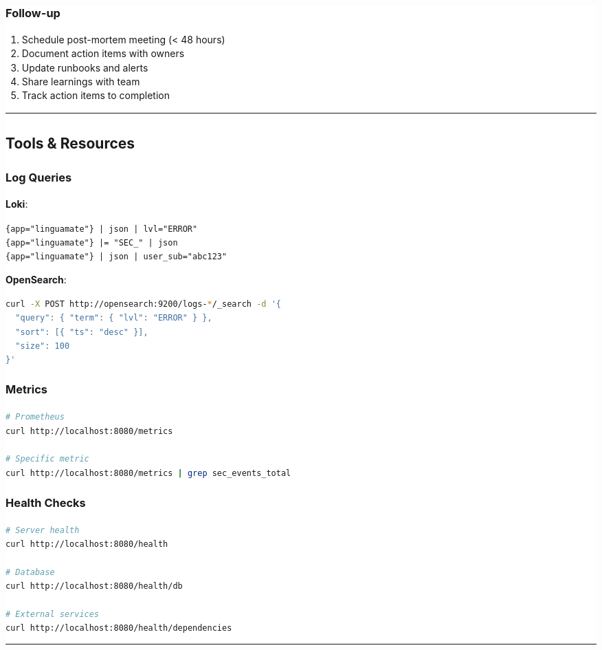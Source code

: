### Follow-up

1. Schedule post-mortem meeting (< 48 hours)
2. Document action items with owners
3. Update runbooks and alerts
4. Share learnings with team
5. Track action items to completion

---

## Tools & Resources

### Log Queries

**Loki**:
```logql
{app="linguamate"} | json | lvl="ERROR"
{app="linguamate"} |= "SEC_" | json
{app="linguamate"} | json | user_sub="abc123"
```

**OpenSearch**:
```bash
curl -X POST http://opensearch:9200/logs-*/_search -d '{
  "query": { "term": { "lvl": "ERROR" } },
  "sort": [{ "ts": "desc" }],
  "size": 100
}'
```

### Metrics

```bash
# Prometheus
curl http://localhost:8080/metrics

# Specific metric
curl http://localhost:8080/metrics | grep sec_events_total
```

### Health Checks

```bash
# Server health
curl http://localhost:8080/health

# Database
curl http://localhost:8080/health/db

# External services
curl http://localhost:8080/health/dependencies
```

---
